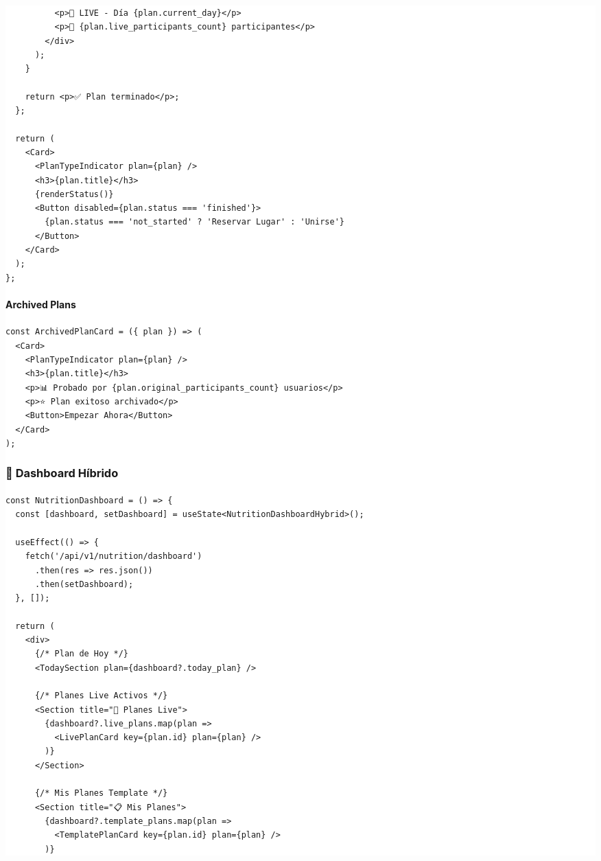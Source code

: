 ```tsx
          <p>🔴 LIVE - Día {plan.current_day}</p>
          <p>👥 {plan.live_participants_count} participantes</p>
        </div>
      );
    }
    
    return <p>✅ Plan terminado</p>;
  };
  
  return (
    <Card>
      <PlanTypeIndicator plan={plan} />
      <h3>{plan.title}</h3>
      {renderStatus()}
      <Button disabled={plan.status === 'finished'}>
        {plan.status === 'not_started' ? 'Reservar Lugar' : 'Unirse'}
      </Button>
    </Card>
  );
};
```

#### Archived Plans
```tsx
const ArchivedPlanCard = ({ plan }) => (
  <Card>
    <PlanTypeIndicator plan={plan} />
    <h3>{plan.title}</h3>
    <p>📊 Probado por {plan.original_participants_count} usuarios</p>
    <p>⭐ Plan exitoso archivado</p>
    <Button>Empezar Ahora</Button>
  </Card>
);
```

### 📱 **Dashboard Híbrido**

```tsx
const NutritionDashboard = () => {
  const [dashboard, setDashboard] = useState<NutritionDashboardHybrid>();
  
  useEffect(() => {
    fetch('/api/v1/nutrition/dashboard')
      .then(res => res.json())
      .then(setDashboard);
  }, []);
  
  return (
    <div>
      {/* Plan de Hoy */}
      <TodaySection plan={dashboard?.today_plan} />
      
      {/* Planes Live Activos */}
      <Section title="🔴 Planes Live">
        {dashboard?.live_plans.map(plan => 
          <LivePlanCard key={plan.id} plan={plan} />
        )}
      </Section>
      
      {/* Mis Planes Template */}
      <Section title="📋 Mis Planes">
        {dashboard?.template_plans.map(plan => 
          <TemplatePlanCard key={plan.id} plan={plan} />
        )}
```